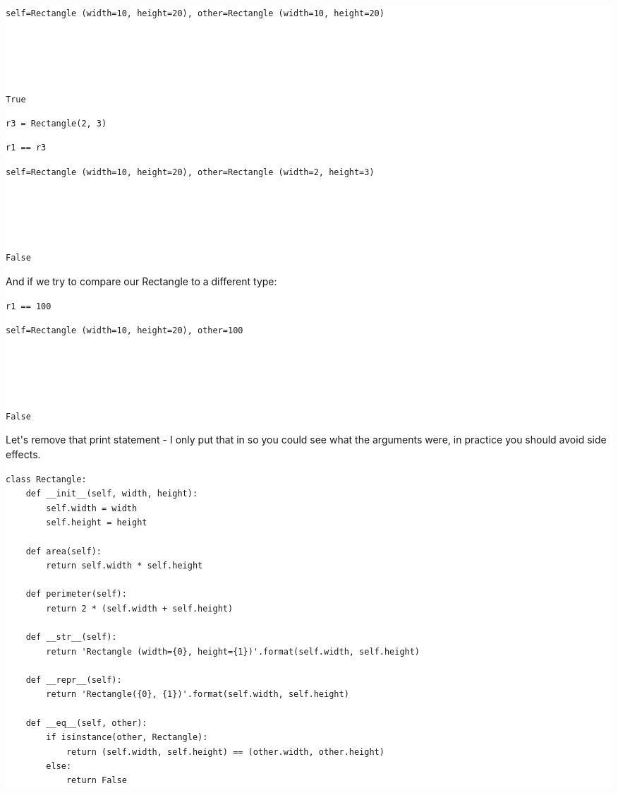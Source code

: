     self=Rectangle (width=10, height=20), other=Rectangle (width=10, height=20)
    




    True




```
r3 = Rectangle(2, 3)
```


```
r1 == r3
```

    self=Rectangle (width=10, height=20), other=Rectangle (width=2, height=3)
    




    False



And if we try to compare our Rectangle to a different type:


```
r1 == 100
```

    self=Rectangle (width=10, height=20), other=100
    




    False



Let's remove that print statement - I only put that in so you could see what the arguments were, in practice you should avoid side effects.


```
class Rectangle:
    def __init__(self, width, height):
        self.width = width
        self.height = height
        
    def area(self):
        return self.width * self.height
    
    def perimeter(self):
        return 2 * (self.width + self.height)
    
    def __str__(self):
        return 'Rectangle (width={0}, height={1})'.format(self.width, self.height)
    
    def __repr__(self):
        return 'Rectangle({0}, {1})'.format(self.width, self.height)
    
    def __eq__(self, other):
        if isinstance(other, Rectangle):
            return (self.width, self.height) == (other.width, other.height)
        else:
            return False
```
